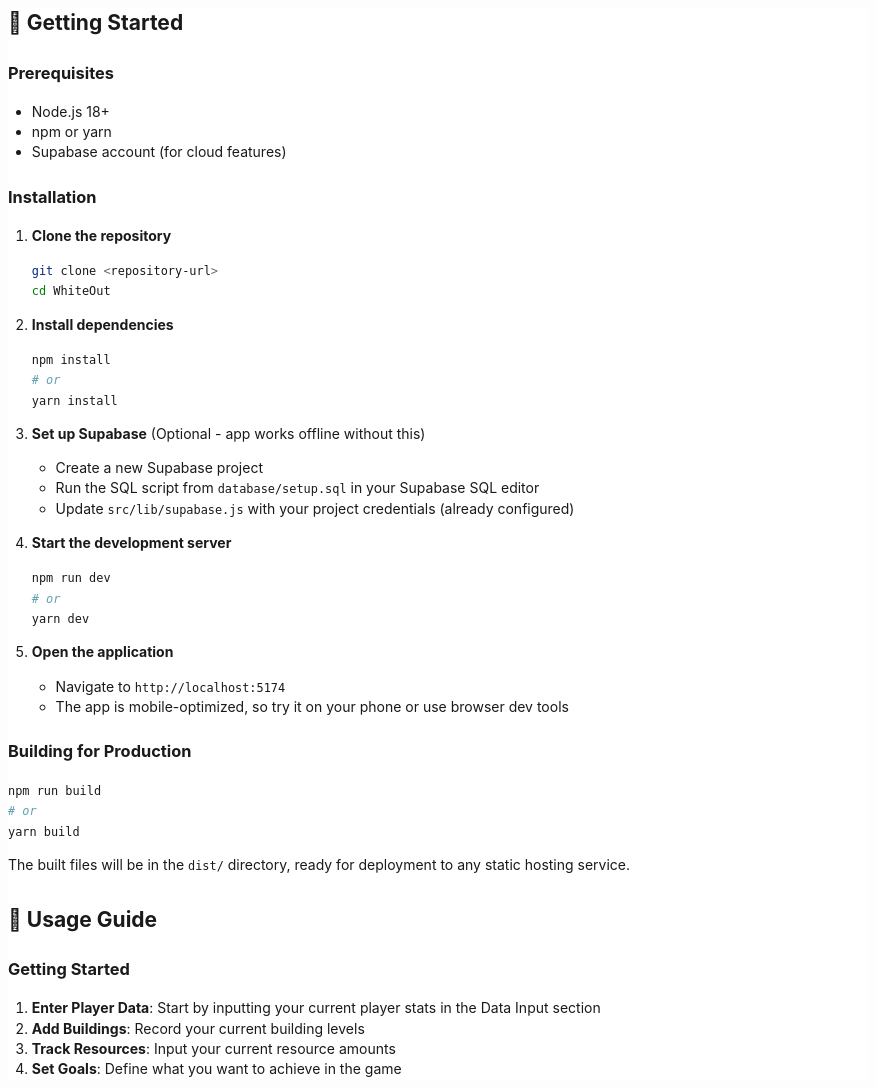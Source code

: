 ## 🚀 Getting Started

### Prerequisites
- Node.js 18+ 
- npm or yarn
- Supabase account (for cloud features)

### Installation

1. **Clone the repository**
   ```bash
   git clone <repository-url>
   cd WhiteOut
   ```

2. **Install dependencies**
   ```bash
   npm install
   # or
   yarn install
   ```

3. **Set up Supabase** (Optional - app works offline without this)
   - Create a new Supabase project
   - Run the SQL script from `database/setup.sql` in your Supabase SQL editor
   - Update `src/lib/supabase.js` with your project credentials (already configured)

4. **Start the development server**
   ```bash
   npm run dev
   # or
   yarn dev
   ```

5. **Open the application**
   - Navigate to `http://localhost:5174`
   - The app is mobile-optimized, so try it on your phone or use browser dev tools

### Building for Production

```bash
npm run build
# or
yarn build
```

The built files will be in the `dist/` directory, ready for deployment to any static hosting service.

## 📖 Usage Guide

### Getting Started
1. **Enter Player Data**: Start by inputting your current player stats in the Data Input section
2. **Add Buildings**: Record your current building levels
3. **Track Resources**: Input your current resource amounts
4. **Set Goals**: Define what you want to achieve in the game
